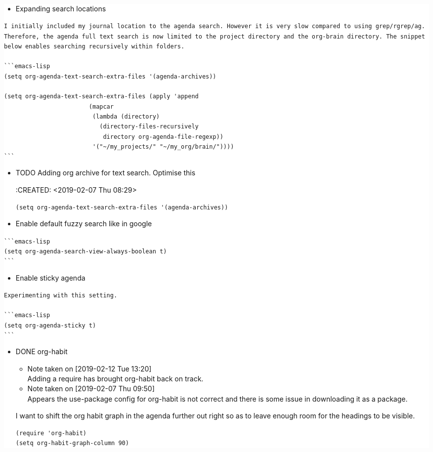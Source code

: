 -    Expanding search locations

    I initially included my journal location to the agenda search. However it is very slow compared to using grep/rgrep/ag. Therefore, the agenda full text search is now limited to the project directory and the org-brain directory. The snippet below enables searching recursively within folders.

    ```emacs-lisp
    (setq org-agenda-text-search-extra-files '(agenda-archives))

    (setq org-agenda-text-search-extra-files (apply 'append
    						(mapcar
    						 (lambda (directory)
    						   (directory-files-recursively
    						    directory org-agenda-file-regexp))
    						 '("~/my_projects/" "~/my_org/brain/"))))
    ```

-   <span class="org-todo todo TODO">TODO</span>  Adding org archive for text search. Optimise this

    :CREATED:  <span class="timestamp-wrapper"><span class="timestamp">&lt;2019-02-07 Thu 08:29&gt;</span></span>

    ```emacs-lisp
    (setq org-agenda-text-search-extra-files '(agenda-archives))
    ```

-    Enable default fuzzy search like in google

    ```emacs-lisp
    (setq org-agenda-search-view-always-boolean t)
    ```

-    Enable sticky agenda

    Experimenting with this setting.

    ```emacs-lisp
    (setq org-agenda-sticky t)
    ```

-   <span class="org-todo done DONE">DONE</span>  org-habit

    -   Note taken on <span class="timestamp-wrapper"><span class="timestamp">[2019-02-12 Tue 13:20] </span></span> <br />
        Adding a require has brought org-habit back on track.
    -   Note taken on <span class="timestamp-wrapper"><span class="timestamp">[2019-02-07 Thu 09:50] </span></span> <br />
        Appears the use-package config for org-habit is not correct and there is some issue in downloading it as a package.

    I want to shift the org habit graph in the agenda further out right so as to leave enough room for the headings to be visible.

    ```emacs-lisp
    (require 'org-habit)
    (setq org-habit-graph-column 90)
    ```
